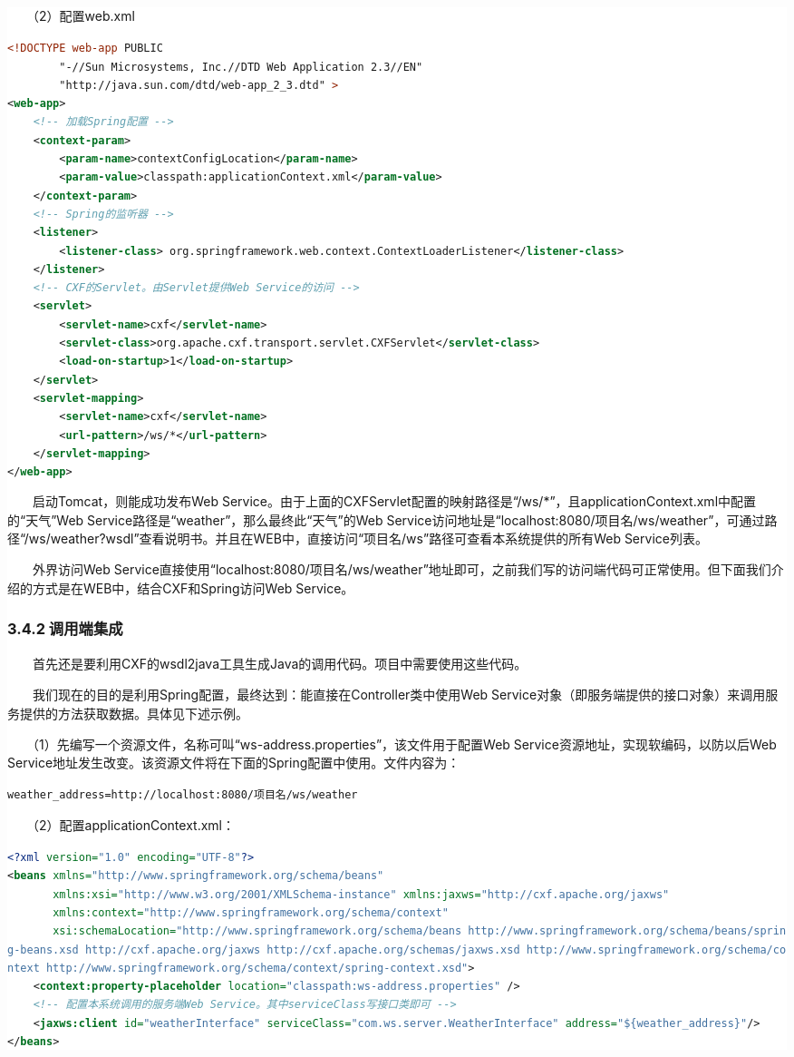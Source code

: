　　（2）配置web.xml

```xml
<!DOCTYPE web-app PUBLIC
        "-//Sun Microsystems, Inc.//DTD Web Application 2.3//EN"
        "http://java.sun.com/dtd/web-app_2_3.dtd" >
<web-app>
    <!-- 加载Spring配置 -->
    <context-param>
        <param-name>contextConfigLocation</param-name>
        <param-value>classpath:applicationContext.xml</param-value>
    </context-param>
    <!-- Spring的监听器 -->
    <listener>
        <listener-class> org.springframework.web.context.ContextLoaderListener</listener-class>
    </listener>
    <!-- CXF的Servlet。由Servlet提供Web Service的访问 -->
    <servlet>
        <servlet-name>cxf</servlet-name>
        <servlet-class>org.apache.cxf.transport.servlet.CXFServlet</servlet-class>
        <load-on-startup>1</load-on-startup>
    </servlet>
    <servlet-mapping>
        <servlet-name>cxf</servlet-name>
        <url-pattern>/ws/*</url-pattern>
    </servlet-mapping>
</web-app>
```

　　启动Tomcat，则能成功发布Web Service。由于上面的CXFServlet配置的映射路径是“/ws/*”，且applicationContext.xml中配置的“天气”Web Service路径是“weather”，那么最终此“天气”的Web Service访问地址是“localhost:8080/项目名/ws/weather”，可通过路径“/ws/weather?wsdl”查看说明书。并且在WEB中，直接访问“项目名/ws”路径可查看本系统提供的所有Web Service列表。

　　外界访问Web Service直接使用“localhost:8080/项目名/ws/weather”地址即可，之前我们写的访问端代码可正常使用。但下面我们介绍的方式是在WEB中，结合CXF和Spring访问Web Service。

### 3.4.2 调用端集成

　　首先还是要利用CXF的wsdl2java工具生成Java的调用代码。项目中需要使用这些代码。

　　我们现在的目的是利用Spring配置，最终达到：能直接在Controller类中使用Web Service对象（即服务端提供的接口对象）来调用服务提供的方法获取数据。具体见下述示例。

　　（1）先编写一个资源文件，名称可叫“ws-address.properties”，该文件用于配置Web Service资源地址，实现软编码，以防以后Web Service地址发生改变。该资源文件将在下面的Spring配置中使用。文件内容为：

```properties
weather_address=http://localhost:8080/项目名/ws/weather
```

　　（2）配置applicationContext.xml：

```xml
<?xml version="1.0" encoding="UTF-8"?>
<beans xmlns="http://www.springframework.org/schema/beans"
       xmlns:xsi="http://www.w3.org/2001/XMLSchema-instance" xmlns:jaxws="http://cxf.apache.org/jaxws"
       xmlns:context="http://www.springframework.org/schema/context"
       xsi:schemaLocation="http://www.springframework.org/schema/beans http://www.springframework.org/schema/beans/spring-beans.xsd http://cxf.apache.org/jaxws http://cxf.apache.org/schemas/jaxws.xsd http://www.springframework.org/schema/context http://www.springframework.org/schema/context/spring-context.xsd">
    <context:property-placeholder location="classpath:ws-address.properties" />
    <!-- 配置本系统调用的服务端Web Service。其中serviceClass写接口类即可 -->
    <jaxws:client id="weatherInterface" serviceClass="com.ws.server.WeatherInterface" address="${weather_address}"/>
</beans>
```
